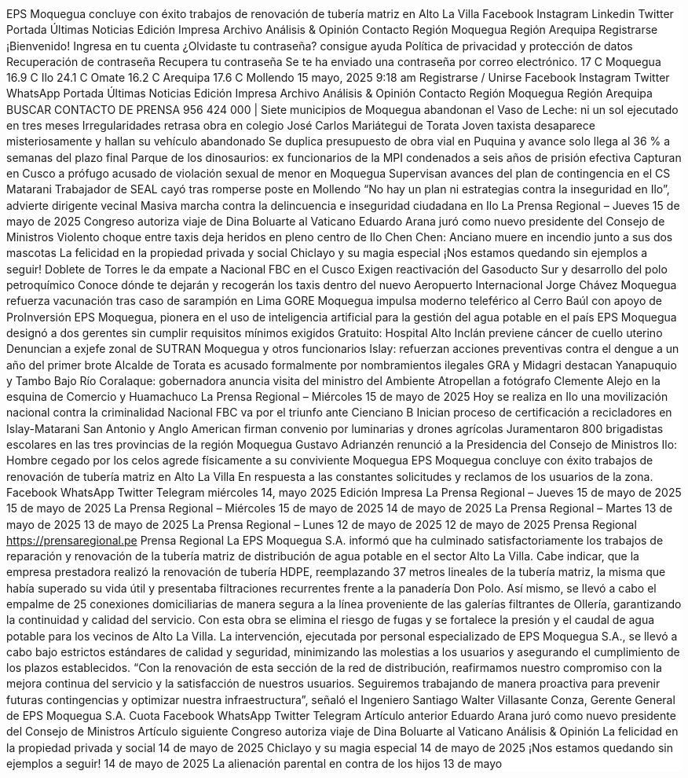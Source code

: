 EPS Moquegua concluye con éxito trabajos de renovación de tubería matriz en Alto La Villa Facebook Instagram Linkedin Twitter Portada Últimas Noticias Edición Impresa Archivo Análisis & Opinión Contacto Región Moquegua Región Arequipa Registrarse ¡Bienvenido! Ingresa en tu cuenta ¿Olvidaste tu contraseña? consigue ayuda Política de privacidad y protección de datos Recuperación de contraseña Recupera tu contraseña Se te ha enviado una contraseña por correo electrónico. 17 C Moquegua 16.9 C Ilo 24.1 C Omate 16.2 C Arequipa 17.6 C Mollendo 15 mayo, 2025 9:18 am Registrarse / Unirse Facebook Instagram Twitter WhatsApp Portada Últimas Noticias Edición Impresa Archivo Análisis & Opinión Contacto Región Moquegua Región Arequipa BUSCAR CONTACTO DE PRENSA 956 424 000 | Siete municipios de Moquegua abandonan el Vaso de Leche: ni un sol ejecutado en tres meses Irregularidades retrasa obra en colegio José Carlos Mariátegui de Torata Joven taxista desaparece misteriosamente y hallan su vehículo abandonado Se duplica presupuesto de obra vial en Puquina y avance solo llega al 36 % a semanas del plazo final Parque de los dinosaurios: ex funcionarios de la MPI condenados a seis años de prisión efectiva Capturan en Cusco a prófugo acusado de violación sexual de menor en Moquegua Supervisan avances del plan de contingencia en el CS Matarani Trabajador de SEAL cayó tras romperse poste en Mollendo “No hay un plan ni estrategias contra la inseguridad en Ilo”, advierte dirigente vecinal Masiva marcha contra la delincuencia e inseguridad ciudadana en Ilo La Prensa Regional – Jueves 15 de mayo de 2025 Congreso autoriza viaje de Dina Boluarte al Vaticano Eduardo Arana juró como nuevo presidente del Consejo de Ministros Violento choque entre taxis deja heridos en pleno centro de Ilo Chen Chen: Anciano muere en incendio junto a sus dos mascotas La felicidad en la propiedad privada y social Chiclayo y su magia especial ¡Nos estamos quedando sin ejemplos a seguir! Doblete de Torres le da empate a Nacional FBC en el Cusco Exigen reactivación del Gasoducto Sur y desarrollo del polo petroquímico Conoce dónde te dejarán y recogerán los taxis dentro del nuevo Aeropuerto Internacional Jorge Chávez Moquegua refuerza vacunación tras caso de sarampión en Lima GORE Moquegua impulsa moderno teleférico al Cerro Baúl con apoyo de ProInversión EPS Moquegua, pionera en el uso de inteligencia artificial para la gestión del agua potable en el país EPS Moquegua designó a dos gerentes sin cumplir requisitos mínimos exigidos Gratuito: Hospital Alto Inclán previene cáncer de cuello uterino Denuncian a exjefe zonal de SUTRAN Moquegua y otros funcionarios Islay: refuerzan acciones preventivas contra el dengue a un año del primer brote Alcalde de Torata es acusado formalmente por nombramientos ilegales GRA y Midagri destacan Yanapuquio y Tambo Bajo Río Coralaque: gobernadora anuncia visita del ministro del Ambiente Atropellan a fotógrafo Clemente Alejo en la esquina de Comercio y Huamachuco La Prensa Regional – Miércoles 15 de mayo de 2025 Hoy se realiza en Ilo una movilización nacional contra la criminalidad Nacional FBC va por el triunfo ante Cienciano B Inician proceso de certificación a recicladores en Islay-Matarani San Antonio y Anglo American firman convenio por luminarias y drones agrícolas Juramentaron 800 brigadistas escolares en las tres provincias de la región Moquegua Gustavo Adrianzén renunció a la Presidencia del Consejo de Ministros Ilo: Hombre cegado por los celos agrede físicamente a su conviviente Moquegua EPS Moquegua concluye con éxito trabajos de renovación de tubería matriz en Alto La Villa En respuesta a las constantes solicitudes y reclamos de los usuarios de la zona. Facebook WhatsApp Twitter Telegram miércoles 14, mayo 2025 Edición Impresa La Prensa Regional – Jueves 15 de mayo de 2025 15 de mayo de 2025 La Prensa Regional – Miércoles 15 de mayo de 2025 14 de mayo de 2025 La Prensa Regional – Martes 13 de mayo de 2025 13 de mayo de 2025 La Prensa Regional – Lunes 12 de mayo de 2025 12 de mayo de 2025 Prensa Regional https://prensaregional.pe Prensa Regional La EPS Moquegua S.A. informó que ha culminado satisfactoriamente los trabajos de reparación y renovación de la tubería matriz de distribución de agua potable en el sector Alto La Villa. Cabe indicar, que la empresa prestadora realizó la renovación de tubería HDPE, reemplazando 37 metros lineales de la tubería matriz, la misma que había superado su vida útil y presentaba filtraciones recurrentes frente a la panadería Don Polo. Así mismo, se llevó a cabo el empalme de 25 conexiones domiciliarias de manera segura a la línea proveniente de las galerías filtrantes de Ollería, garantizando la continuidad y calidad del servicio. Con esta obra se elimina el riesgo de fugas y se fortalece la presión y el caudal de agua potable para los vecinos de Alto La Villa. La intervención, ejecutada por personal especializado de EPS Moquegua S.A., se llevó a cabo bajo estrictos estándares de calidad y seguridad, minimizando las molestias a los usuarios y asegurando el cumplimiento de los plazos establecidos. “Con la renovación de esta sección de la red de distribución, reafirmamos nuestro compromiso con la mejora continua del servicio y la satisfacción de nuestros usuarios. Seguiremos trabajando de manera proactiva para prevenir futuras contingencias y optimizar nuestra infraestructura”, señaló el Ingeniero Santiago Walter Villasante Conza, Gerente General de EPS Moquegua S.A. Cuota Facebook WhatsApp Twitter Telegram Artículo anterior Eduardo Arana juró como nuevo presidente del Consejo de Ministros Artículo siguiente Congreso autoriza viaje de Dina Boluarte al Vaticano Análisis & Opinión La felicidad en la propiedad privada y social 14 de mayo de 2025 Chiclayo y su magia especial 14 de mayo de 2025 ¡Nos estamos quedando sin ejemplos a seguir! 14 de mayo de 2025 La alienación parental en contra de los hijos 13 de mayo